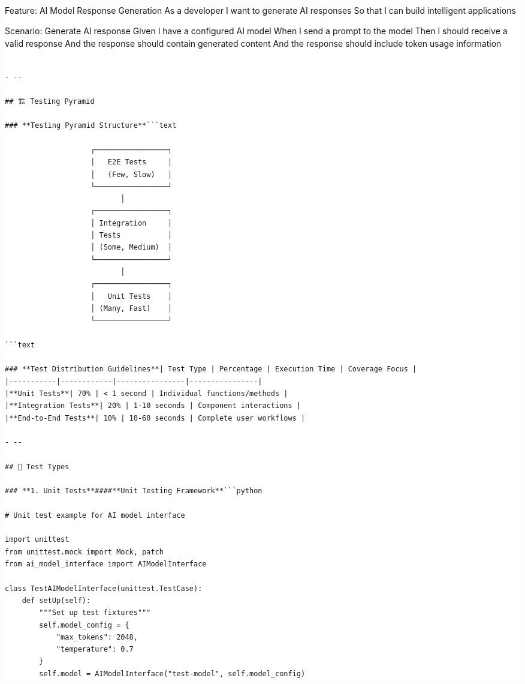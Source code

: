 Feature: AI Model Response Generation
  As a developer
  I want to generate AI responses
  So that I can build intelligent applications

  Scenario: Generate AI response
    Given I have a configured AI model
    When I send a prompt to the model
    Then I should receive a valid response
    And the response should contain generated content
    And the response should include token usage information

```text

- --

## 🏗️ Testing Pyramid

### **Testing Pyramid Structure**```text

                    ┌─────────────────┐
                    │   E2E Tests     │
                    │   (Few, Slow)   │
                    └─────────────────┘
                           │
                    ┌─────────────────┐
                    │ Integration     │
                    │ Tests           │
                    │ (Some, Medium)  │
                    └─────────────────┘
                           │
                    ┌─────────────────┐
                    │   Unit Tests    │
                    │ (Many, Fast)    │
                    └─────────────────┘

```text

### **Test Distribution Guidelines**| Test Type | Percentage | Execution Time | Coverage Focus |
|-----------|------------|----------------|----------------|
|**Unit Tests**| 70% | < 1 second | Individual functions/methods |
|**Integration Tests**| 20% | 1-10 seconds | Component interactions |
|**End-to-End Tests**| 10% | 10-60 seconds | Complete user workflows |

- --

## 🧪 Test Types

### **1. Unit Tests**####**Unit Testing Framework**```python

# Unit test example for AI model interface

import unittest
from unittest.mock import Mock, patch
from ai_model_interface import AIModelInterface

class TestAIModelInterface(unittest.TestCase):
    def setUp(self):
        """Set up test fixtures"""
        self.model_config = {
            "max_tokens": 2048,
            "temperature": 0.7
        }
        self.model = AIModelInterface("test-model", self.model_config)

```